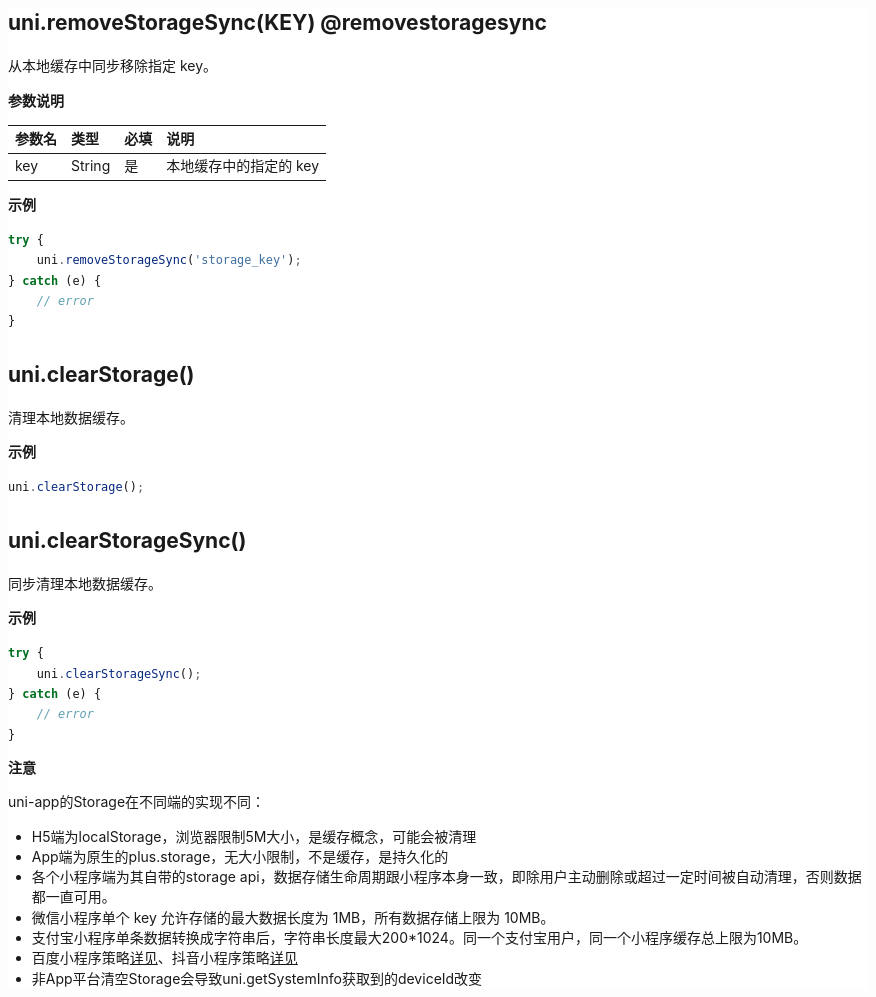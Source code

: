 

## uni.removeStorageSync(KEY) @removestoragesync
从本地缓存中同步移除指定 key。



**参数说明**

|参数名|类型|必填|说明|
|:-|:-|:-|:-|
|key|String|是|本地缓存中的指定的 key|



**示例**

```javascript
try {
	uni.removeStorageSync('storage_key');
} catch (e) {
	// error
}
```



## uni.clearStorage()
清理本地数据缓存。



**示例**

```javascript
uni.clearStorage();
```


## uni.clearStorageSync()
同步清理本地数据缓存。



**示例**

```javascript
try {
	uni.clearStorageSync();
} catch (e) {
	// error
}
```


**注意**

uni-app的Storage在不同端的实现不同：
- H5端为localStorage，浏览器限制5M大小，是缓存概念，可能会被清理
- App端为原生的plus.storage，无大小限制，不是缓存，是持久化的
- 各个小程序端为其自带的storage api，数据存储生命周期跟小程序本身一致，即除用户主动删除或超过一定时间被自动清理，否则数据都一直可用。
- 微信小程序单个 key 允许存储的最大数据长度为 1MB，所有数据存储上限为 10MB。
- 支付宝小程序单条数据转换成字符串后，字符串长度最大200*1024。同一个支付宝用户，同一个小程序缓存总上限为10MB。
- 百度小程序策略[详见](https://smartprogram.baidu.com/docs/develop/api/storage/save_process/)、抖音小程序策略[详见](https://developer.open-douyin.com/docs/resource/zh-CN/mini-app/develop/api/data-caching/tt-get-storage)
- 非App平台清空Storage会导致uni.getSystemInfo获取到的deviceId改变
